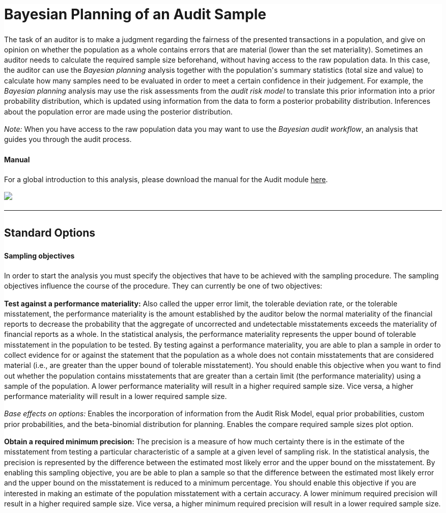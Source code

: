 Bayesian Planning of an Audit Sample
==========================

The task of an auditor is to make a judgment regarding the fairness of the presented transactions in a population, and give on opinion on whether the population as a whole contains errors that are material (lower than the set materiality). Sometimes an auditor needs to calculate the required sample size beforehand, without having access to the raw population data. In this case, the auditor can use the *Bayesian planning* analysis together with the population's summary statistics (total size and value) to calculate how many samples need to be evaluated in order to meet a certain confidence in their judgement. For example, the *Bayesian planning* analysis may use the risk assessments from the *audit risk model* to translate this prior information into a prior probability distribution, which is updated using information from the data to form a posterior probability distribution. Inferences about the population error are made using the posterior distribution.

*Note:* When you have access to the raw population data you may want to use the *Bayesian audit workflow*, an analysis that guides you through the audit process.

#### Manual

For a global introduction to this analysis, please download the manual for the Audit module [here](https://github.com/jasp-stats/jaspAudit/raw/master/man/manual.pdf).

<img src="%HELP_FOLDER%/img/workflowPlanning.png" />

----

Standard Options
-------

#### Sampling objectives
In order to start the analysis you must specify the objectives that have to be achieved with the sampling procedure. The sampling objectives influence the course of the procedure. They can currently be one of two objectives:

**Test against a performance materiality:** Also called the upper error limit, the tolerable deviation rate, or the tolerable misstatement, the performance materiality is the amount established by the auditor below the normal materiality of the financial reports to decrease the probability that the aggregate of uncorrected and undetectable misstatements exceeds the materiality of financial reports as a whole. In the statistical analysis, the performance materiality represents the upper bound of tolerable misstatement in the population to be tested. By testing against a performance materiality, you are able to plan a sample in order to collect evidence for or against the statement that the population as a whole does not contain misstatements that are considered material (i.e., are greater than the upper bound of tolerable misstatement). You should enable this objective when you want to find out whether the population contains misstatements that are greater than a certain limit (the performance materiality) using a sample of the population. A lower performance materiality will result in a higher required sample size. Vice versa, a higher performance materiality will result in a lower required sample size.

*Base effects on options:* Enables the incorporation of information from the Audit Risk Model, equal prior probabilities, custom prior probabilities, and the beta-binomial distribution for planning. Enables the compare required sample sizes plot option. 

**Obtain a required minimum precision:** The precision is a measure of how much certainty there is in the estimate of the misstatement from testing a particular characteristic of a sample at a given level of sampling risk. In the statistical analysis, the precision is represented by the difference between the estimated most likely error and the upper bound on the misstatement. By enabling this sampling objective, you are be able to plan a sample so that the difference between the estimated most likely error and the upper bound on the misstatement is reduced to a minimum percentage. You should enable this objective if you are interested in making an estimate of the population misstatement with a certain accuracy. A lower minimum required precision will result in a higher required sample size. Vice versa, a higher minimum required precision will result in a lower required sample size.
